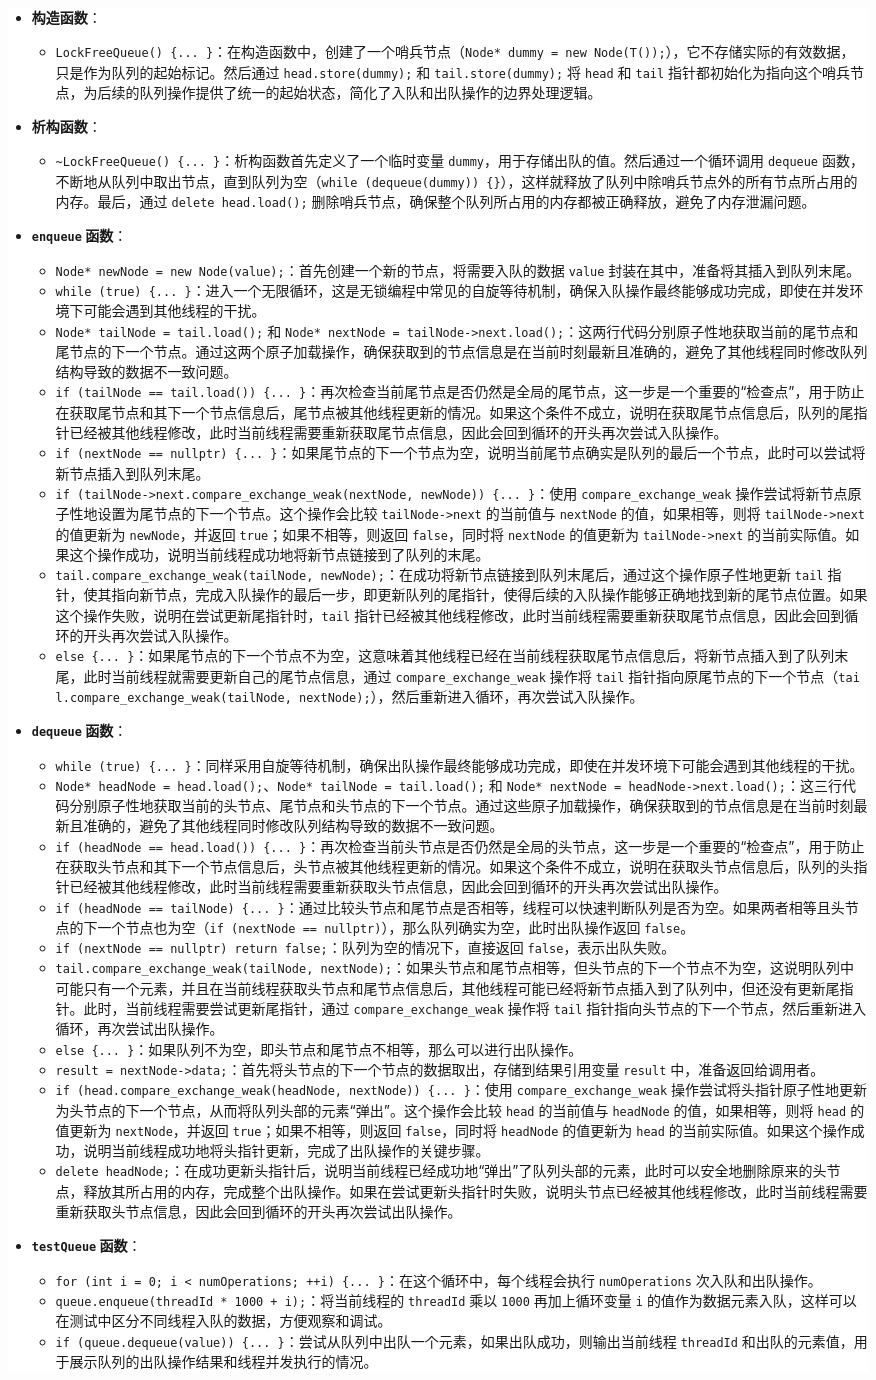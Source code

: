- **构造函数**：
  - `LockFreeQueue() {... }`：在构造函数中，创建了一个哨兵节点（`Node* dummy = new Node(T());`），它不存储实际的有效数据，只是作为队列的起始标记。然后通过 `head.store(dummy);` 和 `tail.store(dummy);` 将 `head` 和 `tail` 指针都初始化为指向这个哨兵节点，为后续的队列操作提供了统一的起始状态，简化了入队和出队操作的边界处理逻辑。

- **析构函数**：
  - `~LockFreeQueue() {... }`：析构函数首先定义了一个临时变量 `dummy`，用于存储出队的值。然后通过一个循环调用 `dequeue` 函数，不断地从队列中取出节点，直到队列为空（`while (dequeue(dummy)) {}`），这样就释放了队列中除哨兵节点外的所有节点所占用的内存。最后，通过 `delete head.load();` 删除哨兵节点，确保整个队列所占用的内存都被正确释放，避免了内存泄漏问题。

- **`enqueue` 函数**：
  - `Node* newNode = new Node(value);`：首先创建一个新的节点，将需要入队的数据 `value` 封装在其中，准备将其插入到队列末尾。
  - `while (true) {... }`：进入一个无限循环，这是无锁编程中常见的自旋等待机制，确保入队操作最终能够成功完成，即使在并发环境下可能会遇到其他线程的干扰。
  - `Node* tailNode = tail.load();` 和 `Node* nextNode = tailNode->next.load();`：这两行代码分别原子性地获取当前的尾节点和尾节点的下一个节点。通过这两个原子加载操作，确保获取到的节点信息是在当前时刻最新且准确的，避免了其他线程同时修改队列结构导致的数据不一致问题。
  - `if (tailNode == tail.load()) {... }`：再次检查当前尾节点是否仍然是全局的尾节点，这一步是一个重要的“检查点”，用于防止在获取尾节点和其下一个节点信息后，尾节点被其他线程更新的情况。如果这个条件不成立，说明在获取尾节点信息后，队列的尾指针已经被其他线程修改，此时当前线程需要重新获取尾节点信息，因此会回到循环的开头再次尝试入队操作。
  - `if (nextNode == nullptr) {... }`：如果尾节点的下一个节点为空，说明当前尾节点确实是队列的最后一个节点，此时可以尝试将新节点插入到队列末尾。
  - `if (tailNode->next.compare_exchange_weak(nextNode, newNode)) {... }`：使用 `compare_exchange_weak` 操作尝试将新节点原子性地设置为尾节点的下一个节点。这个操作会比较 `tailNode->next` 的当前值与 `nextNode` 的值，如果相等，则将 `tailNode->next` 的值更新为 `newNode`，并返回 `true`；如果不相等，则返回 `false`，同时将 `nextNode` 的值更新为 `tailNode->next` 的当前实际值。如果这个操作成功，说明当前线程成功地将新节点链接到了队列的末尾。
  - `tail.compare_exchange_weak(tailNode, newNode);`：在成功将新节点链接到队列末尾后，通过这个操作原子性地更新 `tail` 指针，使其指向新节点，完成入队操作的最后一步，即更新队列的尾指针，使得后续的入队操作能够正确地找到新的尾节点位置。如果这个操作失败，说明在尝试更新尾指针时，`tail` 指针已经被其他线程修改，此时当前线程需要重新获取尾节点信息，因此会回到循环的开头再次尝试入队操作。
  - `else {... }`：如果尾节点的下一个节点不为空，这意味着其他线程已经在当前线程获取尾节点信息后，将新节点插入到了队列末尾，此时当前线程就需要更新自己的尾节点信息，通过 `compare_exchange_weak` 操作将 `tail` 指针指向原尾节点的下一个节点（`tail.compare_exchange_weak(tailNode, nextNode);`），然后重新进入循环，再次尝试入队操作。

- **`dequeue` 函数**：
  - `while (true) {... }`：同样采用自旋等待机制，确保出队操作最终能够成功完成，即使在并发环境下可能会遇到其他线程的干扰。
  - `Node* headNode = head.load();`、`Node* tailNode = tail.load();` 和 `Node* nextNode = headNode->next.load();`：这三行代码分别原子性地获取当前的头节点、尾节点和头节点的下一个节点。通过这些原子加载操作，确保获取到的节点信息是在当前时刻最新且准确的，避免了其他线程同时修改队列结构导致的数据不一致问题。
  - `if (headNode == head.load()) {... }`：再次检查当前头节点是否仍然是全局的头节点，这一步是一个重要的“检查点”，用于防止在获取头节点和其下一个节点信息后，头节点被其他线程更新的情况。如果这个条件不成立，说明在获取头节点信息后，队列的头指针已经被其他线程修改，此时当前线程需要重新获取头节点信息，因此会回到循环的开头再次尝试出队操作。
  - `if (headNode == tailNode) {... }`：通过比较头节点和尾节点是否相等，线程可以快速判断队列是否为空。如果两者相等且头节点的下一个节点也为空（`if (nextNode == nullptr)`），那么队列确实为空，此时出队操作返回 `false`。
  - `if (nextNode == nullptr) return false;`：队列为空的情况下，直接返回 `false`，表示出队失败。
  - `tail.compare_exchange_weak(tailNode, nextNode);`：如果头节点和尾节点相等，但头节点的下一个节点不为空，这说明队列中可能只有一个元素，并且在当前线程获取头节点和尾节点信息后，其他线程可能已经将新节点插入到了队列中，但还没有更新尾指针。此时，当前线程需要尝试更新尾指针，通过 `compare_exchange_weak` 操作将 `tail` 指针指向头节点的下一个节点，然后重新进入循环，再次尝试出队操作。
  - `else {... }`：如果队列不为空，即头节点和尾节点不相等，那么可以进行出队操作。
  - `result = nextNode->data;`：首先将头节点的下一个节点的数据取出，存储到结果引用变量 `result` 中，准备返回给调用者。
  - `if (head.compare_exchange_weak(headNode, nextNode)) {... }`：使用 `compare_exchange_weak` 操作尝试将头指针原子性地更新为头节点的下一个节点，从而将队列头部的元素“弹出”。这个操作会比较 `head` 的当前值与 `headNode` 的值，如果相等，则将 `head` 的值更新为 `nextNode`，并返回 `true`；如果不相等，则返回 `false`，同时将 `headNode` 的值更新为 `head` 的当前实际值。如果这个操作成功，说明当前线程成功地将头指针更新，完成了出队操作的关键步骤。
  - `delete headNode;`：在成功更新头指针后，说明当前线程已经成功地“弹出”了队列头部的元素，此时可以安全地删除原来的头节点，释放其所占用的内存，完成整个出队操作。如果在尝试更新头指针时失败，说明头节点已经被其他线程修改，此时当前线程需要重新获取头节点信息，因此会回到循环的开头再次尝试出队操作。

- **`testQueue` 函数**：
  - `for (int i = 0; i < numOperations; ++i) {... }`：在这个循环中，每个线程会执行 `numOperations` 次入队和出队操作。
  - `queue.enqueue(threadId * 1000 + i);`：将当前线程的 `threadId` 乘以 `1000` 再加上循环变量 `i` 的值作为数据元素入队，这样可以在测试中区分不同线程入队的数据，方便观察和调试。
  - `if (queue.dequeue(value)) {... }`：尝试从队列中出队一个元素，如果出队成功，则输出当前线程 `threadId` 和出队的元素值，用于展示队列的出队操作结果和线程并发执行的情况。
